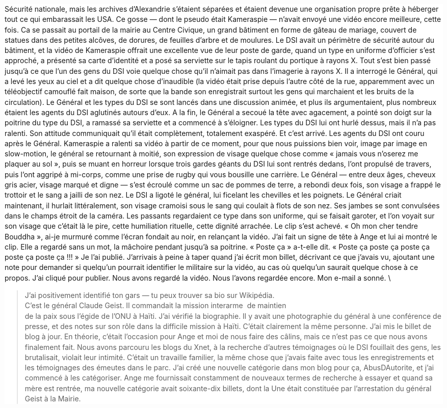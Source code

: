 Sécurité nationale, mais les archives d’Alexandrie s’étaient séparées et étaient devenue une
organisation propre prête à héberger tout ce qui embarassait les USA. Ce gosse — dont
le pseudo était Kameraspie — n’avait envoyé une vidéo encore meilleure, cette
fois. Ca se passait au portail de la mairie au Centre Civique, un grand bâtiment en forme de
gâteau de mariage, couvert de statues dans des petites alcôves, de dorures, de
feuilles d’arbre et de moulures. Le DSI avait un périmètre de sécurité autour du
bâtiment, et la vidéo de Kameraspie offrait une excellente vue de leur poste de garde, quand
un type en uniforme d’officier s’est approché, a présenté sa carte d’identité et a
posé sa serviette sur le tapis roulant du portique à rayons X. Tout s’est bien passé jusqu’à ce que l’un des gens du DSI voie quelque
chose qu’il n’aimait pas dans l’imagerie à rayons X. Il a interrogé le Général, qui
a levé les yeux au ciel et a dit quelque chose d’inaudible (la vidéo était prise
depuis l’autre côté de la rue, apparemment avec un téléobjectif camouflé fait maison,
de sorte que la bande son enregistrait surtout les gens qui marchaient et les bruits
de la circulation). Le Général et les types du DSI se sont lancés dans une discussion
animée, et plus ils argumentaient, plus nombreux étaient les agents du DSI aglutinés
autours d’eux. A la fin, le Général a secoué la tête avec agacement, a pointé son doigt
sur la poitrine du type du DSI, a ramassé sa serviette et a commencé à
s’éloigner. Les types du DSI lui ont hurlé dessus, mais il n’a pas ralenti. Son
attitude communiquait qu’il était complètement, totalement exaspéré. Et c’est arrivé. Les agents du DSI ont couru après le Général.
Kameraspie a ralenti sa vidéo à partir de ce moment, pour que nous puissions bien voir, image
par image en slow-motion, le général se retournant à moitié, son expression de
visage quelque chose comme « jamais vous n’oserez me plaquer au sol », puis se muant en
horreur lorsque trois gardes géants du DSI lui sont rentrés dedans, l’ont
propulsé de travers, puis l’ont aggripé à mi-corps, comme une prise de rugby qui
vous bousille une carrière. Le Général — entre deux âges, cheveux gris acier, visage
marqué et digne — s’est écroulé comme un sac de pommes de terre, a rebondi deux
fois, son visage a frappé le trottoir et le sang a jailli de son nez. Le DSI a ligoté le général, lui ficelant les chevilles et les poignets.
Le Général criait maintenant, il hurlait littéralement, son visage cramoisi sous le
sang qui coulait à flots de son nez. Ses jambes se sont convulsées dans le champs
étroit de la caméra. Les passants regardaient ce type dans son uniforme, qui se
faisait garoter, et l’on voyait sur son visage que c’était là le pire, cette
humiliation rituelle, cette dignité arrachée. Le clip s’est achevé. « Oh mon cher tendre Bouddha », ai-je murmuré comme l’écran fondait au
noir, en relançant la vidéo. J’ai fait un signe de tête à Ange et lui ai montré
le clip. Elle a regardé sans un mot, la mâchoire pendant jusqu’à sa poitrine. « Poste ça » a-t-elle dit. « Poste ça poste ça poste ça poste ça poste
ça !!! » Je l’ai publié. J’arrivais à peine à taper quand j’ai écrit mon billet,
décrivant ce que j’avais vu, ajoutant une note pour demander si quelqu’un pourrait
identifier le militaire sur la vidéo, au cas où quelqu’un saurait quelque chose à
ce propos. J’ai cliqué pour publier. Nous avons regardé la vidéo. Nous l’avons regardée encore. Mon e-mail a
sonné.  \
> J’ai positivement identifié ton gars — tu peux trouver sa bio sur
Wikipédia.  \
> C’est le général Claude Geist. Il commandait la mission interarme  de
maintien  \
> de la paix sous l’égide de l’ONU à Haïti. J’ai vérifié la biographie. Il y avait une photographie du général à une
conférence de presse, et des notes sur son rôle dans la difficile mission à Haïti.
C’était clairement la même personne. J’ai mis le billet de blog à jour. En théorie, c’était l’occasion pour Ange et moi de nous faire des
câlins, mais ce n’est pas ce que nous avons finalement fait. Nous avons parcouru les
blogs du Xnet, à la recherche d’autres témoignages où le DSI fouillait des gens, les
brutalisait, violait leur intimité. C’était un travaille familier, la même chose que
j’avais faite avec tous les enregistrements et les témoignages des émeutes dans le
parc. J’ai créé une nouvelle catégorie dans mon blog pour ça, AbusDAutorite,
et j’ai commencé à les catégoriser. Ange me fournissait constamment de nouveaux
termes de recherche à essayer et quand sa mère est rentrée, ma nouvelle catégorie
avait soixante-dix billets, dont la Une était constituée par l’arrestation du
général Geist à la Mairie.
